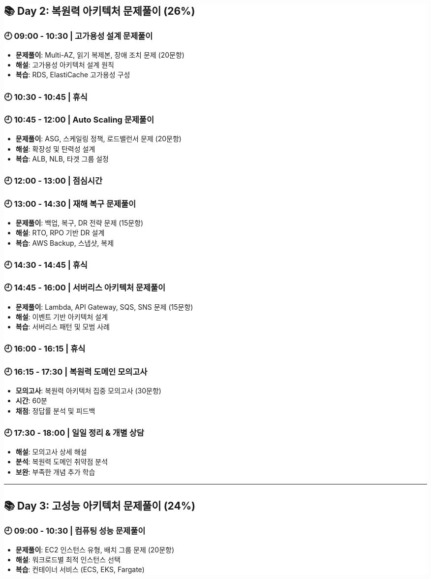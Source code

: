 
## 📚 Day 2: 복원력 아키텍처 문제풀이 (26%)

### 🕘 09:00 - 10:30 | 고가용성 설계 문제풀이
- **문제풀이**: Multi-AZ, 읽기 복제본, 장애 조치 문제 (20문항)
- **해설**: 고가용성 아키텍처 설계 원칙
- **복습**: RDS, ElastiCache 고가용성 구성

### 🕘 10:30 - 10:45 | 휴식

### 🕘 10:45 - 12:00 | Auto Scaling 문제풀이
- **문제풀이**: ASG, 스케일링 정책, 로드밸런서 문제 (20문항)
- **해설**: 확장성 및 탄력성 설계
- **복습**: ALB, NLB, 타겟 그룹 설정

### 🕘 12:00 - 13:00 | 점심시간

### 🕘 13:00 - 14:30 | 재해 복구 문제풀이
- **문제풀이**: 백업, 복구, DR 전략 문제 (15문항)
- **해설**: RTO, RPO 기반 DR 설계
- **복습**: AWS Backup, 스냅샷, 복제

### 🕘 14:30 - 14:45 | 휴식

### 🕘 14:45 - 16:00 | 서버리스 아키텍처 문제풀이
- **문제풀이**: Lambda, API Gateway, SQS, SNS 문제 (15문항)
- **해설**: 이벤트 기반 아키텍처 설계
- **복습**: 서버리스 패턴 및 모범 사례

### 🕘 16:00 - 16:15 | 휴식

### 🕘 16:15 - 17:30 | 복원력 도메인 모의고사
- **모의고사**: 복원력 아키텍처 집중 모의고사 (30문항)
- **시간**: 60분
- **채점**: 정답률 분석 및 피드백

### 🕘 17:30 - 18:00 | 일일 정리 & 개별 상담
- **해설**: 모의고사 상세 해설
- **분석**: 복원력 도메인 취약점 분석
- **보완**: 부족한 개념 추가 학습

---

## 📚 Day 3: 고성능 아키텍처 문제풀이 (24%)

### 🕘 09:00 - 10:30 | 컴퓨팅 성능 문제풀이
- **문제풀이**: EC2 인스턴스 유형, 배치 그룹 문제 (20문항)
- **해설**: 워크로드별 최적 인스턴스 선택
- **복습**: 컨테이너 서비스 (ECS, EKS, Fargate)

